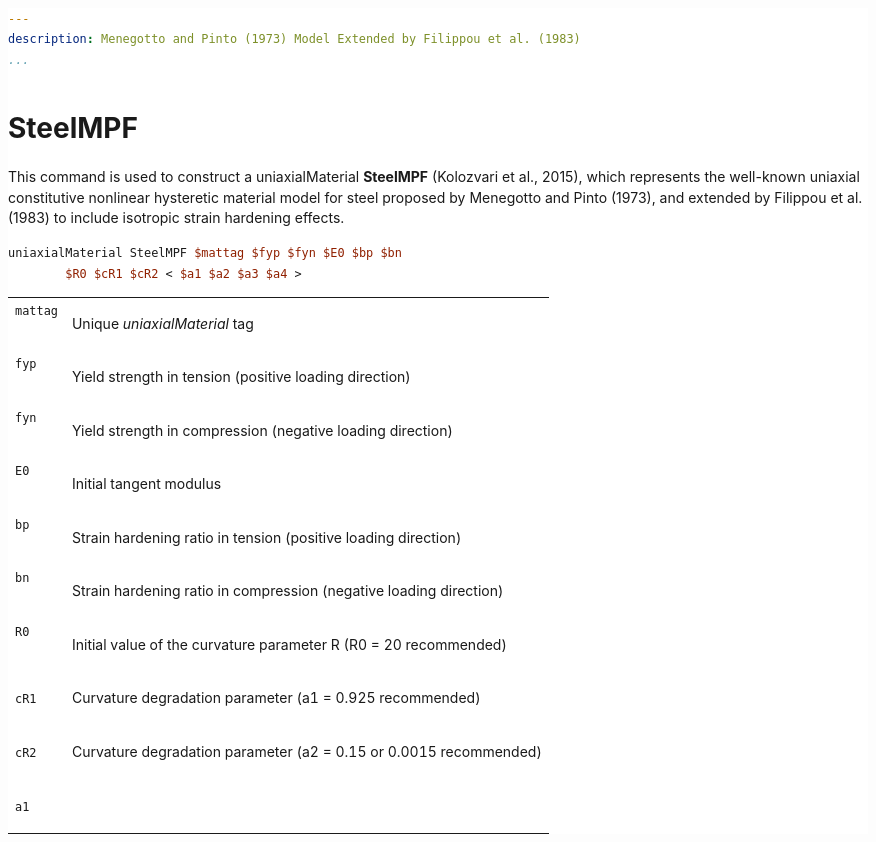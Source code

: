```yaml
---
description: Menegotto and Pinto (1973) Model Extended by Filippou et al. (1983)
...
```


# SteelMPF

<p>This command is used to construct a uniaxialMaterial
<strong>SteelMPF</strong> (Kolozvari et al., 2015), which represents the
well-known uniaxial constitutive nonlinear hysteretic material model for
steel proposed by Menegotto and Pinto (1973), and extended by Filippou
et al. (1983) to include isotropic strain hardening effects. 

```tcl
uniaxialMaterial SteelMPF $mattag $fyp $fyn $E0 $bp $bn
        $R0 $cR1 $cR2 < $a1 $a2 $a3 $a4 >
```

<table>
<tbody>
<tr class="odd">
<td><code class="parameter-table-variable">mattag</code></td>
<td><p>Unique <em>uniaxialMaterial</em> tag</p></td>
</tr>
<tr class="even">
<td><code class="parameter-table-variable">fyp</code></td>
<td><p>Yield strength in tension (positive loading direction)</p></td>
</tr>
<tr class="odd">
<td><code class="parameter-table-variable">fyn</code></td>
<td><p>Yield strength in compression (negative loading
direction)</p></td>
</tr>
<tr class="even">
<td><code class="parameter-table-variable">E0</code></td>
<td><p>Initial tangent modulus</p></td>
</tr>
<tr class="odd">
<td><code class="parameter-table-variable">bp</code></td>
<td><p>Strain hardening ratio in tension (positive loading
direction)</p></td>
</tr>
<tr class="even">
<td><code class="parameter-table-variable">bn</code></td>
<td><p>Strain hardening ratio in compression (negative loading
direction)</p></td>
</tr>
<tr class="odd">
<td><code class="parameter-table-variable">R0</code></td>
<td><p>Initial value of the curvature parameter R (R0 = 20
recommended)</p></td>
</tr>
<tr class="even">
<td><p><code class="parameter-table-variable">cR1</code></p></td>
<td><p>Curvature degradation parameter (a1 = 0.925 recommended)</p></td>
</tr>
<tr class="odd">
<td><p><code class="parameter-table-variable">cR2</code></p></td>
<td><p>Curvature degradation parameter (a2 = 0.15 or 0.0015
recommended)</p></td>
</tr>
<tr class="even">
<td><p><code class="parameter-table-variable">a1</code></p></td>